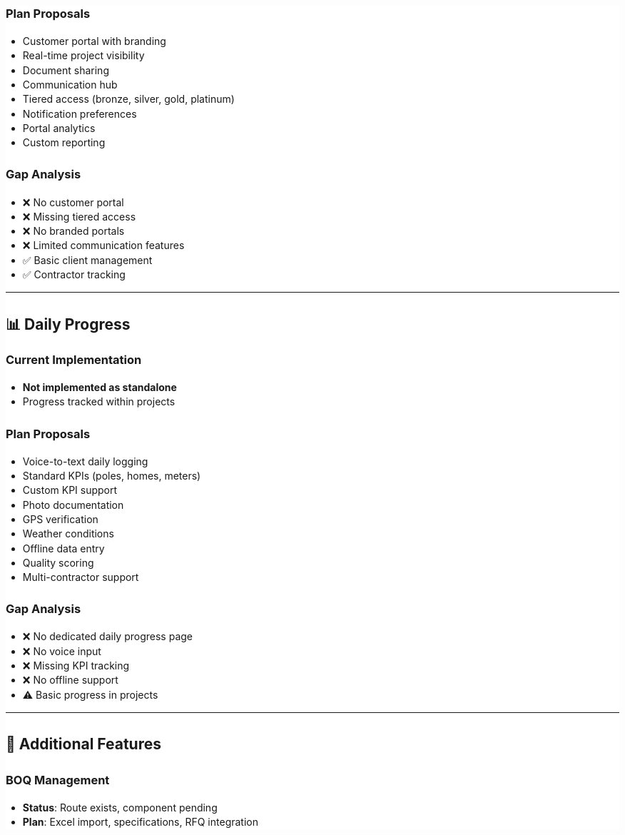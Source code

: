 ### Plan Proposals
- Customer portal with branding
- Real-time project visibility
- Document sharing
- Communication hub
- Tiered access (bronze, silver, gold, platinum)
- Notification preferences
- Portal analytics
- Custom reporting

### Gap Analysis
- ❌ No customer portal
- ❌ Missing tiered access
- ❌ No branded portals
- ❌ Limited communication features
- ✅ Basic client management
- ✅ Contractor tracking

---

## 📊 Daily Progress

### Current Implementation
- **Not implemented as standalone**
- Progress tracked within projects

### Plan Proposals
- Voice-to-text daily logging
- Standard KPIs (poles, homes, meters)
- Custom KPI support
- Photo documentation
- GPS verification
- Weather conditions
- Offline data entry
- Quality scoring
- Multi-contractor support

### Gap Analysis
- ❌ No dedicated daily progress page
- ❌ No voice input
- ❌ Missing KPI tracking
- ❌ No offline support
- ⚠️ Basic progress in projects

---

## 🔧 Additional Features

### BOQ Management
- **Status**: Route exists, component pending
- **Plan**: Excel import, specifications, RFQ integration
